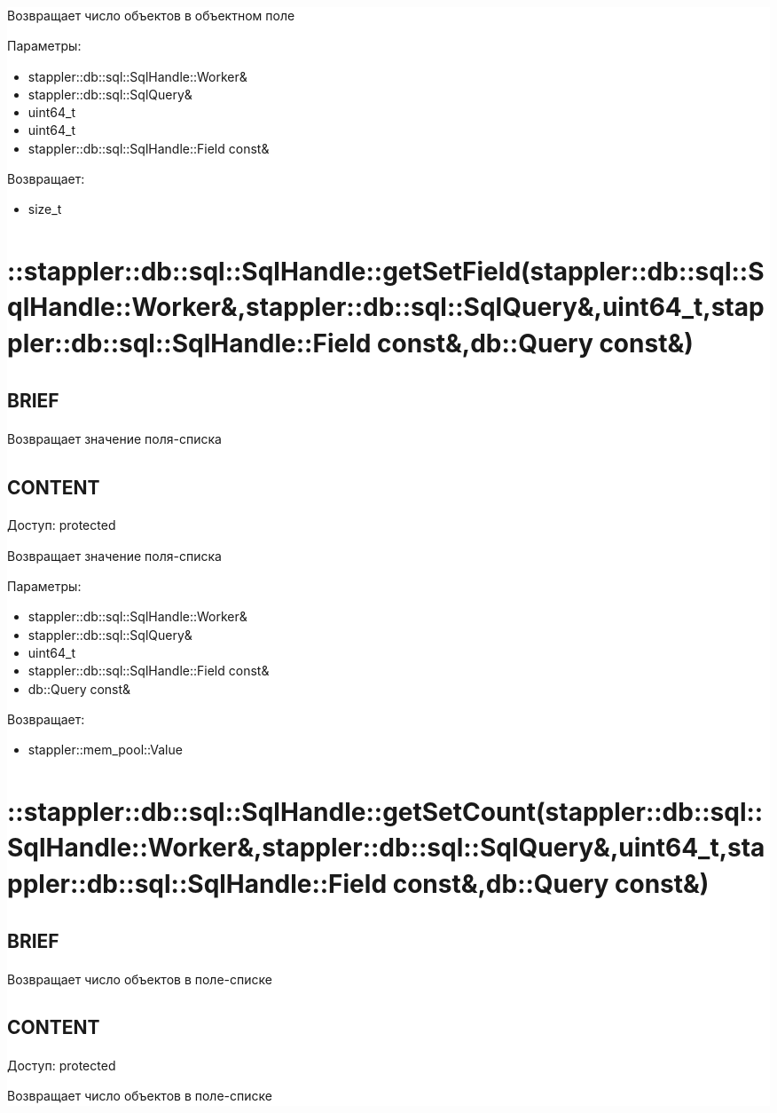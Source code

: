 Возвращает число объектов в объектном поле

Параметры:
* stappler::db::sql::SqlHandle::Worker&
* stappler::db::sql::SqlQuery&
* uint64_t
* uint64_t
* stappler::db::sql::SqlHandle::Field const&

Возвращает:
* size_t

# ::stappler::db::sql::SqlHandle::getSetField(stappler::db::sql::SqlHandle::Worker&,stappler::db::sql::SqlQuery&,uint64_t,stappler::db::sql::SqlHandle::Field const&,db::Query const&)

## BRIEF

Возвращает значение поля-списка

## CONTENT

Доступ: protected

Возвращает значение поля-списка

Параметры:
* stappler::db::sql::SqlHandle::Worker&
* stappler::db::sql::SqlQuery&
* uint64_t
* stappler::db::sql::SqlHandle::Field const&
* db::Query const&

Возвращает:
* stappler::mem_pool::Value

# ::stappler::db::sql::SqlHandle::getSetCount(stappler::db::sql::SqlHandle::Worker&,stappler::db::sql::SqlQuery&,uint64_t,stappler::db::sql::SqlHandle::Field const&,db::Query const&)

## BRIEF

Возвращает число объектов в поле-списке

## CONTENT

Доступ: protected

Возвращает число объектов в поле-списке
